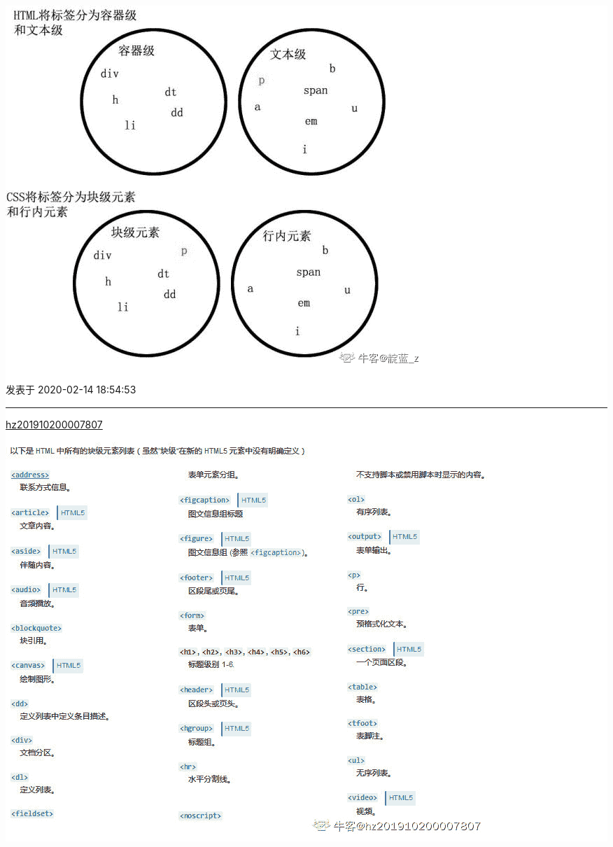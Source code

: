 ![](img/1a3018891aafda2ec0cf6d3e48dd70be.png)

发表于 2020-02-14 18:54:53

* * *

[hz201910200007807](https://www.nowcoder.com/profile/814729905)

![](img/afb8fecafc06e28621a7fb675ce71ec0.png)
